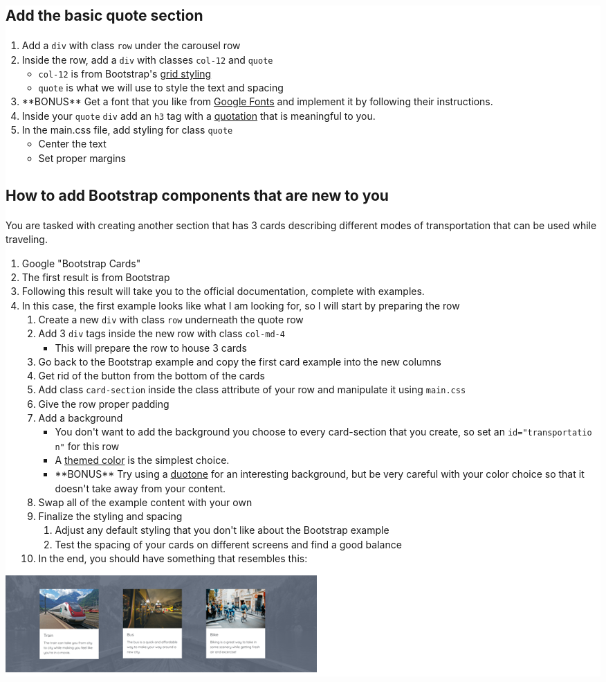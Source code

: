 ## Add the basic quote section

1. Add a `div` with class `row` under the carousel row
1. Inside the row, add a `div` with classes `col-12` and `quote`
    - `col-12` is from Bootstrap's [grid styling](https://getbootstrap.com/docs/4.5/layout/grid/)
    - `quote` is what we will use to style the text and spacing
1. \*\*BONUS\*\* Get a font that you like from [Google Fonts](https://fonts.google.com) and implement it by following their instructions.
1. Inside your `quote` `div` add an `h3` tag with a [quotation](https://www.rasmussen.edu/degrees/technology/blog/technology-quotes-to-inspire-you-today/) that is meaningful to you.
1. In the main.css file, add styling for class `quote`
    - Center the text
    - Set proper margins

## How to add Bootstrap components that are new to you

You are tasked with creating another section that has 3 cards describing different modes of transportation that can be used while traveling.

1. Google "Bootstrap Cards"
1. The first result is from Bootstrap
1. Following this result will take you to the official documentation, complete with examples.
1. In this case, the first example looks like what I am looking for, so I will start by preparing the row
    1. Create a new `div` with class `row` underneath the quote row
    1. Add 3 `div` tags inside the new row with class `col-md-4`
        - This will prepare the row to house 3 cards
    1. Go back to the Bootstrap example and copy the first card example into the new columns
    1. Get rid of the button from the bottom of the cards
    1. Add class `card-section` inside the class attribute of your row and manipulate it using `main.css`
      1. Give the row proper padding
      1. Add a background
          - You don't want to add the background you choose to every card-section that you create, so set an `id="transportation"` for this row
          - A [themed color](https://flatuicolors.com/) is the simplest choice.
          - \*\*BONUS\*\* Try using a [duotone](https://duotone.shapefactory.co/) for an interesting background, but be very careful with your color choice so that it doesn't take away from your content.
    1. Swap all of the example content with your own
    1. Finalize the styling and spacing
        1. Adjust any default styling that you don't like about the Bootstrap example
        1. Test the spacing of your cards on different screens and find a good balance
    1. In the end, you should have something that resembles this:

![Bootstrap cards](screenshot-bootstrap-cards.png)
